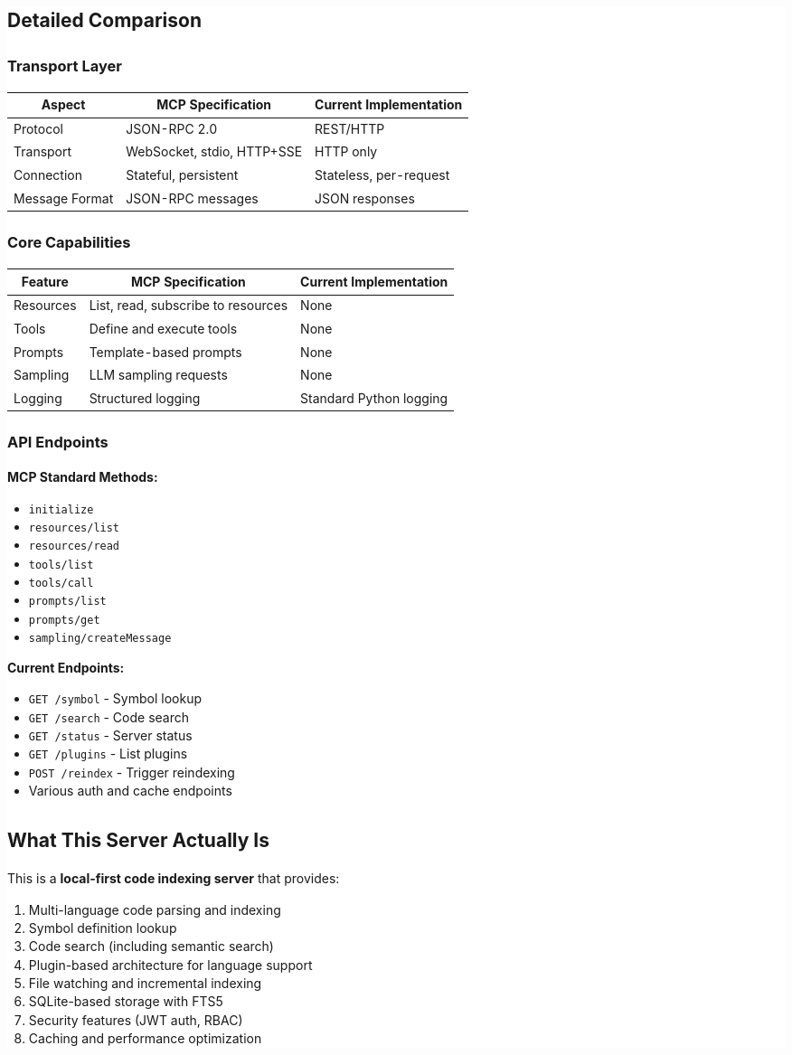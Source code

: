 ## Detailed Comparison

### Transport Layer

| Aspect | MCP Specification | Current Implementation |
|--------|------------------|----------------------|
| Protocol | JSON-RPC 2.0 | REST/HTTP |
| Transport | WebSocket, stdio, HTTP+SSE | HTTP only |
| Connection | Stateful, persistent | Stateless, per-request |
| Message Format | JSON-RPC messages | JSON responses |

### Core Capabilities

| Feature | MCP Specification | Current Implementation |
|---------|------------------|----------------------|
| Resources | List, read, subscribe to resources | None |
| Tools | Define and execute tools | None |
| Prompts | Template-based prompts | None |
| Sampling | LLM sampling requests | None |
| Logging | Structured logging | Standard Python logging |

### API Endpoints

**MCP Standard Methods:**
- `initialize`
- `resources/list`
- `resources/read`
- `tools/list`
- `tools/call`
- `prompts/list`
- `prompts/get`
- `sampling/createMessage`

**Current Endpoints:**
- `GET /symbol` - Symbol lookup
- `GET /search` - Code search
- `GET /status` - Server status
- `GET /plugins` - List plugins
- `POST /reindex` - Trigger reindexing
- Various auth and cache endpoints

## What This Server Actually Is

This is a **local-first code indexing server** that provides:
1. Multi-language code parsing and indexing
2. Symbol definition lookup
3. Code search (including semantic search)
4. Plugin-based architecture for language support
5. File watching and incremental indexing
6. SQLite-based storage with FTS5
7. Security features (JWT auth, RBAC)
8. Caching and performance optimization

